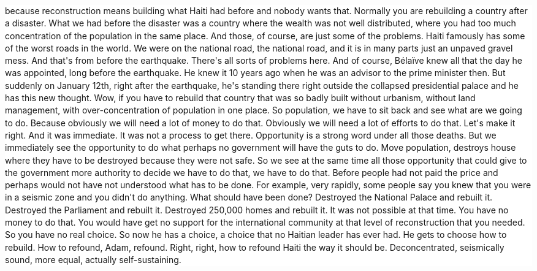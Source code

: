 because reconstruction means building what Haiti had
before and nobody wants that.
Normally you are rebuilding a country after a disaster.
What we had before the disaster was a country
where the wealth was not well distributed,
where you had too much concentration
of the population in the same place.
And those, of course, are just some of the problems.
Haiti famously has some of the worst roads in the world.
We were on the national road, the national road,
and it is in many parts just an unpaved gravel mess.
And that's from before the earthquake.
There's all sorts of problems here.
And of course, Bélaïve knew all that
the day he was appointed, long before the earthquake.
He knew it 10 years ago when he was an advisor
to the prime minister then.
But suddenly on January 12th, right after the earthquake,
he's standing there right outside
the collapsed presidential palace
and he has this new thought.
Wow, if you have to rebuild that country
that was so badly built without urbanism,
without land management, with over-concentration
of population in one place.
So population, we have to sit back
and see what are we going to do.
Because obviously we will need a lot of money to do that.
Obviously we will need a lot of efforts to do that.
Let's make it right.
And it was immediate.
It was not a process to get there.
Opportunity is a strong word under all those deaths.
But we immediately see the opportunity
to do what perhaps no government will have the guts to do.
Move population, destroys house
where they have to be destroyed
because they were not safe.
So we see at the same time all those opportunity
that could give to the government more authority
to decide we have to do that, we have to do that.
Before people had not paid the price
and perhaps would not have not understood
what has to be done.
For example, very rapidly, some people say
you knew that you were in a seismic zone
and you didn't do anything.
What should have been done?
Destroyed the National Palace and rebuilt it.
Destroyed the Parliament and rebuilt it.
Destroyed 250,000 homes and rebuilt it.
It was not possible at that time.
You have no money to do that.
You would have get no support for the international community
at that level of reconstruction that you needed.
So you have no real choice.
So now he has a choice,
a choice that no Haitian leader has ever had.
He gets to choose how to rebuild.
How to refound, Adam, refound.
Right, right, how to refound Haiti
the way it should be.
Deconcentrated, seismically sound, more equal,
actually self-sustaining.
